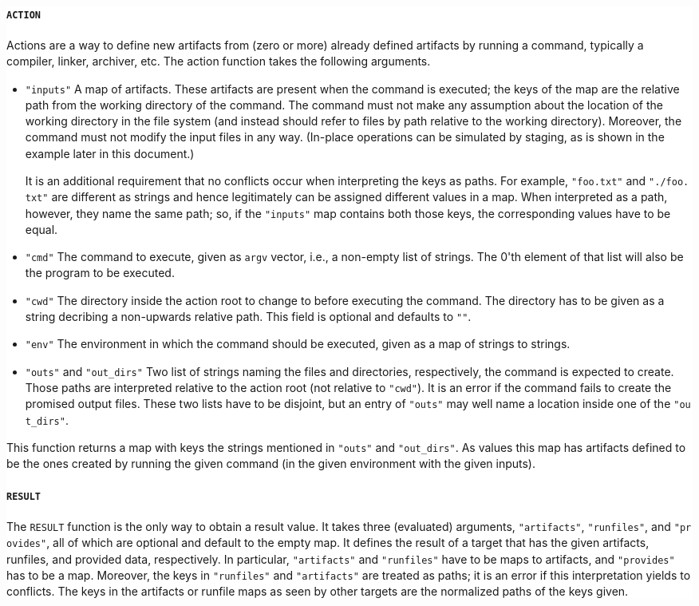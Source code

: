 #### `ACTION`

Actions are a way to define new artifacts from (zero or more)
already defined artifacts by running a command, typically a
compiler, linker, archiver, etc. The action function takes the
following arguments.

 - `"inputs"` A map of artifacts. These artifacts are present when
   the command is executed; the keys of the map are the relative
   path from the working directory of the command. The command must
   not make any assumption about the location of the working
   directory in the file system (and instead should refer to files
   by path relative to the working directory). Moreover, the
   command must not modify the input files in any way. (In-place
   operations can be simulated by staging, as is shown in the
   example later in this document.)

   It is an additional requirement that no conflicts occur when
   interpreting the keys as paths. For example, `"foo.txt"` and
   `"./foo.txt"` are different as strings and hence legitimately
   can be assigned different values in a map. When interpreted as a
   path, however, they name the same path; so, if the `"inputs"`
   map contains both those keys, the corresponding values have to
   be equal.

 - `"cmd"` The command to execute, given as `argv` vector, i.e., a
   non-empty list of strings. The 0'th element of that list will
   also be the program to be executed.

 - `"cwd"` The directory inside the action root to change to before
   executing the command. The directory has to be given as a string
   decribing a non-upwards relative path. This field is optional
   and defaults to `""`.

 - `"env"` The environment in which the command should be executed,
   given as a map of strings to strings.

 - `"outs"` and `"out_dirs"` Two list of strings naming the files
   and directories, respectively, the command is expected to
   create. Those paths are interpreted relative to the action root
   (not relative to `"cwd"`).
   It is an error if the command fails to create the
   promised output files. These two lists have to be disjoint, but
   an entry of `"outs"` may well name a location inside one of the
   `"out_dirs"`.

This function returns a map with keys the strings mentioned in
`"outs"` and `"out_dirs"`. As values this map has artifacts defined
to be the ones created by running the given command (in the given
environment with the given inputs).

#### `RESULT`

The `RESULT` function is the only way to obtain a result value. It
takes three (evaluated) arguments, `"artifacts"`, `"runfiles"`, and
`"provides"`, all of which are optional and default to the empty
map. It defines the result of a target that has the given artifacts,
runfiles, and provided data, respectively. In particular,
`"artifacts"` and `"runfiles"` have to be maps to artifacts, and
`"provides"` has to be a map. Moreover, the keys in `"runfiles"`
and `"artifacts"` are treated as paths; it is an error if this
interpretation yields to conflicts. The keys in the artifacts or
runfile maps as seen by other targets are the normalized paths of
the keys given.

